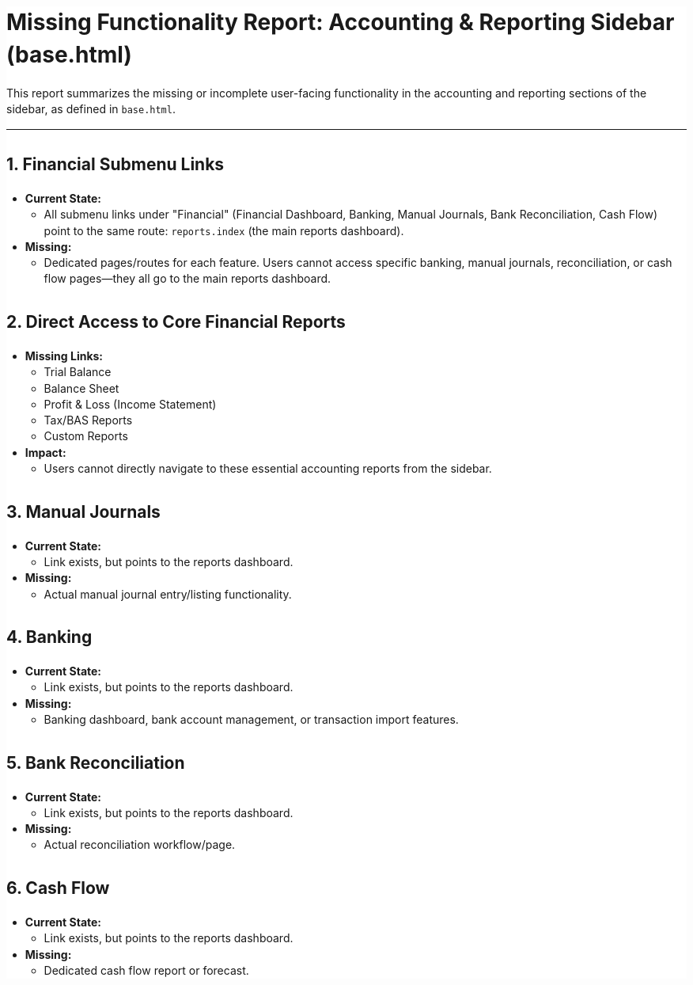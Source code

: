 # Missing Functionality Report: Accounting & Reporting Sidebar (base.html)

This report summarizes the missing or incomplete user-facing functionality in the accounting and reporting sections of the sidebar, as defined in `base.html`.

---

## 1. Financial Submenu Links
- **Current State:**
  - All submenu links under "Financial" (Financial Dashboard, Banking, Manual Journals, Bank Reconciliation, Cash Flow) point to the same route: `reports.index` (the main reports dashboard).
- **Missing:**
  - Dedicated pages/routes for each feature. Users cannot access specific banking, manual journals, reconciliation, or cash flow pages—they all go to the main reports dashboard.

## 2. Direct Access to Core Financial Reports
- **Missing Links:**
  - Trial Balance
  - Balance Sheet
  - Profit & Loss (Income Statement)
  - Tax/BAS Reports
  - Custom Reports
- **Impact:**
  - Users cannot directly navigate to these essential accounting reports from the sidebar.

## 3. Manual Journals
- **Current State:**
  - Link exists, but points to the reports dashboard.
- **Missing:**
  - Actual manual journal entry/listing functionality.

## 4. Banking
- **Current State:**
  - Link exists, but points to the reports dashboard.
- **Missing:**
  - Banking dashboard, bank account management, or transaction import features.

## 5. Bank Reconciliation
- **Current State:**
  - Link exists, but points to the reports dashboard.
- **Missing:**
  - Actual reconciliation workflow/page.

## 6. Cash Flow
- **Current State:**
  - Link exists, but points to the reports dashboard.
- **Missing:**
  - Dedicated cash flow report or forecast.
